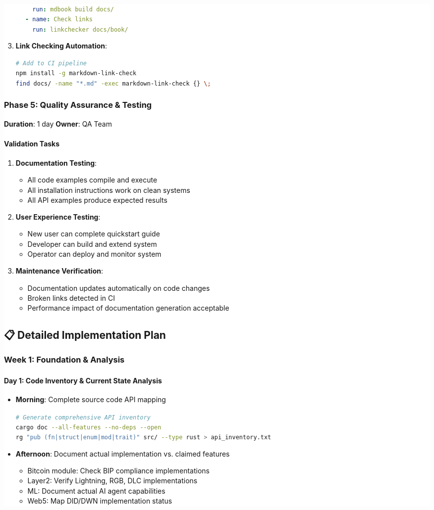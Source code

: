    ```yaml
           run: mdbook build docs/
         - name: Check links
           run: linkchecker docs/book/
   ```

3. **Link Checking Automation**:

   ```bash
   # Add to CI pipeline
   npm install -g markdown-link-check
   find docs/ -name "*.md" -exec markdown-link-check {} \;
   ```

### Phase 5: Quality Assurance & Testing

**Duration**: 1 day
**Owner**: QA Team

#### Validation Tasks

1. **Documentation Testing**:
   - All code examples compile and execute
   - All installation instructions work on clean systems
   - All API examples produce expected results

2. **User Experience Testing**:
   - New user can complete quickstart guide
   - Developer can build and extend system
   - Operator can deploy and monitor system

3. **Maintenance Verification**:
   - Documentation updates automatically on code changes
   - Broken links detected in CI
   - Performance impact of documentation generation acceptable

## 📋 Detailed Implementation Plan

### Week 1: Foundation & Analysis

#### Day 1: Code Inventory & Current State Analysis

- **Morning**: Complete source code API mapping

  ```bash
  # Generate comprehensive API inventory
  cargo doc --all-features --no-deps --open
  rg "pub (fn|struct|enum|mod|trait)" src/ --type rust > api_inventory.txt
  ```

- **Afternoon**: Document actual implementation vs. claimed features
  - Bitcoin module: Check BIP compliance implementations
  - Layer2: Verify Lightning, RGB, DLC implementations
  - ML: Document actual AI agent capabilities
  - Web5: Map DID/DWN implementation status
